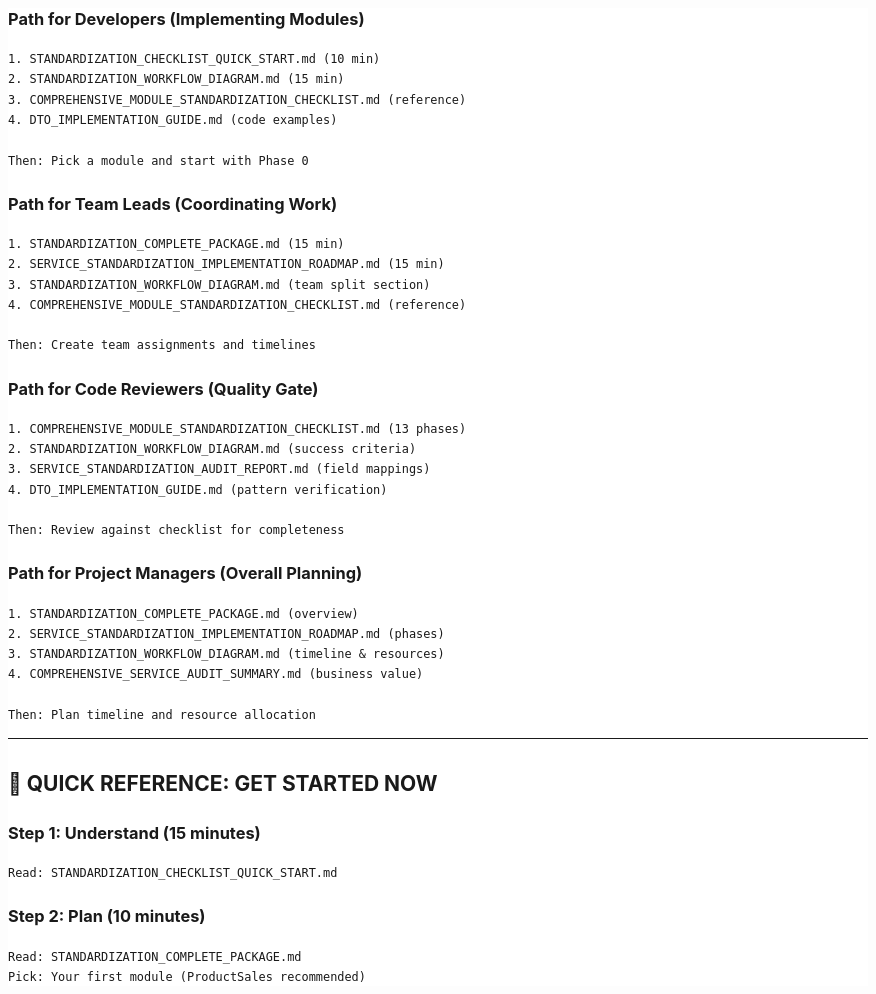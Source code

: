 ### **Path for Developers** (Implementing Modules)
```
1. STANDARDIZATION_CHECKLIST_QUICK_START.md (10 min)
2. STANDARDIZATION_WORKFLOW_DIAGRAM.md (15 min)
3. COMPREHENSIVE_MODULE_STANDARDIZATION_CHECKLIST.md (reference)
4. DTO_IMPLEMENTATION_GUIDE.md (code examples)

Then: Pick a module and start with Phase 0
```

### **Path for Team Leads** (Coordinating Work)
```
1. STANDARDIZATION_COMPLETE_PACKAGE.md (15 min)
2. SERVICE_STANDARDIZATION_IMPLEMENTATION_ROADMAP.md (15 min)
3. STANDARDIZATION_WORKFLOW_DIAGRAM.md (team split section)
4. COMPREHENSIVE_MODULE_STANDARDIZATION_CHECKLIST.md (reference)

Then: Create team assignments and timelines
```

### **Path for Code Reviewers** (Quality Gate)
```
1. COMPREHENSIVE_MODULE_STANDARDIZATION_CHECKLIST.md (13 phases)
2. STANDARDIZATION_WORKFLOW_DIAGRAM.md (success criteria)
3. SERVICE_STANDARDIZATION_AUDIT_REPORT.md (field mappings)
4. DTO_IMPLEMENTATION_GUIDE.md (pattern verification)

Then: Review against checklist for completeness
```

### **Path for Project Managers** (Overall Planning)
```
1. STANDARDIZATION_COMPLETE_PACKAGE.md (overview)
2. SERVICE_STANDARDIZATION_IMPLEMENTATION_ROADMAP.md (phases)
3. STANDARDIZATION_WORKFLOW_DIAGRAM.md (timeline & resources)
4. COMPREHENSIVE_SERVICE_AUDIT_SUMMARY.md (business value)

Then: Plan timeline and resource allocation
```

---

## 🚀 QUICK REFERENCE: GET STARTED NOW

### **Step 1: Understand (15 minutes)**
```
Read: STANDARDIZATION_CHECKLIST_QUICK_START.md
```

### **Step 2: Plan (10 minutes)**
```
Read: STANDARDIZATION_COMPLETE_PACKAGE.md
Pick: Your first module (ProductSales recommended)
```
